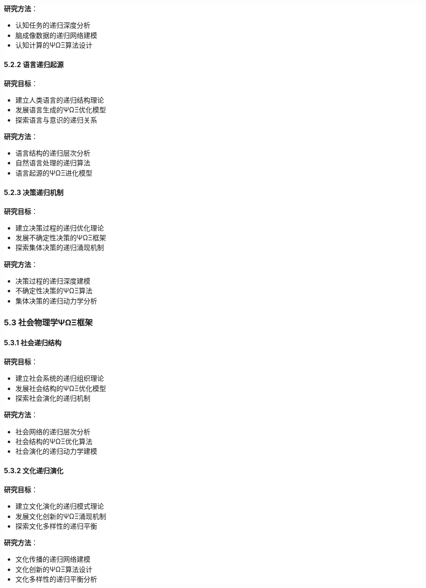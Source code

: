 **研究方法**：
- 认知任务的递归深度分析
- 脑成像数据的递归网络建模
- 认知计算的ΨΩΞ算法设计

#### 5.2.2 语言递归起源

**研究目标**：
- 建立人类语言的递归结构理论
- 发展语言生成的ΨΩΞ优化模型
- 探索语言与意识的递归关系

**研究方法**：
- 语言结构的递归层次分析
- 自然语言处理的递归算法
- 语言起源的ΨΩΞ进化模型

#### 5.2.3 决策递归机制

**研究目标**：
- 建立决策过程的递归优化理论
- 发展不确定性决策的ΨΩΞ框架
- 探索集体决策的递归涌现机制

**研究方法**：
- 决策过程的递归深度建模
- 不确定性决策的ΨΩΞ算法
- 集体决策的递归动力学分析

### 5.3 社会物理学ΨΩΞ框架

#### 5.3.1 社会递归结构

**研究目标**：
- 建立社会系统的递归组织理论
- 发展社会结构的ΨΩΞ优化模型
- 探索社会演化的递归机制

**研究方法**：
- 社会网络的递归层次分析
- 社会结构的ΨΩΞ优化算法
- 社会演化的递归动力学建模

#### 5.3.2 文化递归演化

**研究目标**：
- 建立文化演化的递归模式理论
- 发展文化创新的ΨΩΞ涌现机制
- 探索文化多样性的递归平衡

**研究方法**：
- 文化传播的递归网络建模
- 文化创新的ΨΩΞ算法设计
- 文化多样性的递归平衡分析
